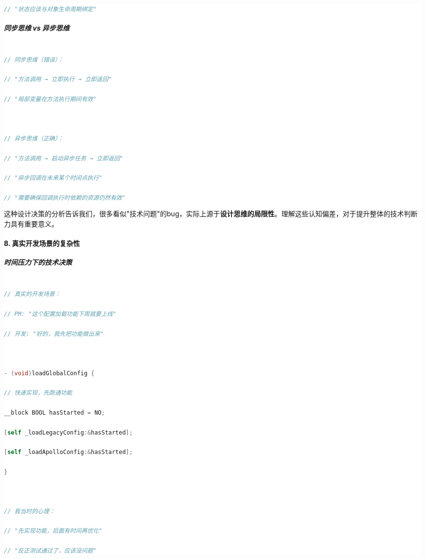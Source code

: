```objective-c
// "状态应该与对象生命周期绑定"

```

  

##### **同步思维 vs 异步思维**

```objective-c

// 同步思维（错误）：

// "方法调用 → 立即执行 → 立即返回"

// "局部变量在方法执行期间有效"

  

// 异步思维（正确）：

// "方法调用 → 启动异步任务 → 立即返回"

// "异步回调在未来某个时间点执行"

// "需要确保回调执行时依赖的资源仍然有效"

```

  

这种设计决策的分析告诉我们，很多看似"技术问题"的bug，实际上源于**设计思维的局限性**。理解这些认知偏差，对于提升整体的技术判断力具有重要意义。

  

#### 8. **真实开发场景的复杂性**

  

##### **时间压力下的技术决策**

```objective-c

// 真实的开发场景：

// PM: "这个配置加载功能下周就要上线"

// 开发: "好的，我先把功能做出来"

  

- (void)loadGlobalConfig {

// 快速实现，先跑通功能

__block BOOL hasStarted = NO;

[self _loadLegacyConfig:&hasStarted];

[self _loadApolloConfig:&hasStarted];

}

  

// 我当时的心理：

// "先实现功能，后面有时间再优化"

// "反正测试通过了，应该没问题"
```